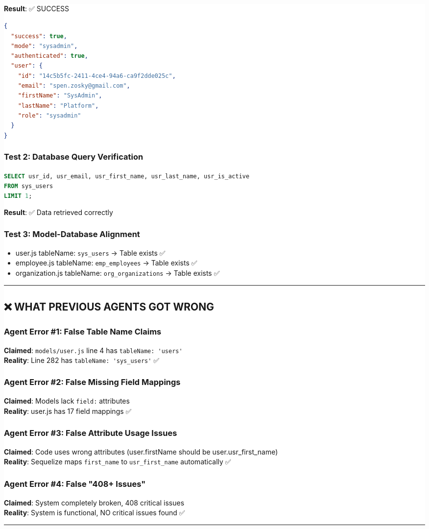 **Result**: ✅ SUCCESS
```json
{
  "success": true,
  "mode": "sysadmin",
  "authenticated": true,
  "user": {
    "id": "14c5b5fc-2411-4ce4-94a6-ca9f2dde025c",
    "email": "spen.zosky@gmail.com",
    "firstName": "SysAdmin",
    "lastName": "Platform",
    "role": "sysadmin"
  }
}
```

### Test 2: Database Query Verification
```sql
SELECT usr_id, usr_email, usr_first_name, usr_last_name, usr_is_active 
FROM sys_users 
LIMIT 1;
```

**Result**: ✅ Data retrieved correctly

### Test 3: Model-Database Alignment
- user.js tableName: `sys_users` → Table exists ✅
- employee.js tableName: `emp_employees` → Table exists ✅  
- organization.js tableName: `org_organizations` → Table exists ✅

---

## ❌ WHAT PREVIOUS AGENTS GOT WRONG

### Agent Error #1: False Table Name Claims
**Claimed**: `models/user.js` line 4 has `tableName: 'users'`  
**Reality**: Line 282 has `tableName: 'sys_users'` ✅

### Agent Error #2: False Missing Field Mappings
**Claimed**: Models lack `field:` attributes  
**Reality**: user.js has 17 field mappings ✅

### Agent Error #3: False Attribute Usage Issues
**Claimed**: Code uses wrong attributes (user.firstName should be user.usr_first_name)  
**Reality**: Sequelize maps `first_name` to `usr_first_name` automatically ✅

### Agent Error #4: False "408+ Issues"
**Claimed**: System completely broken, 408 critical issues  
**Reality**: System is functional, NO critical issues found ✅

---
